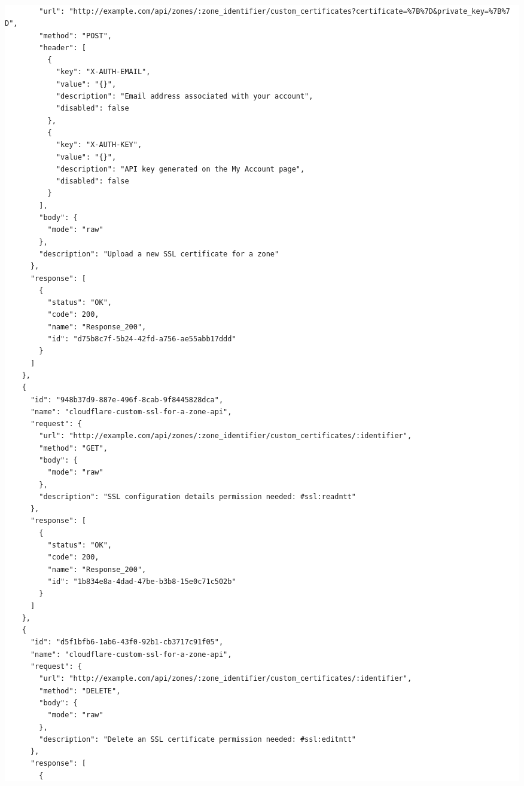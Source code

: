             "url": "http://example.com/api/zones/:zone_identifier/custom_certificates?certificate=%7B%7D&private_key=%7B%7D",
            "method": "POST",
            "header": [
              {
                "key": "X-AUTH-EMAIL",
                "value": "{}",
                "description": "Email address associated with your account",
                "disabled": false
              },
              {
                "key": "X-AUTH-KEY",
                "value": "{}",
                "description": "API key generated on the My Account page",
                "disabled": false
              }
            ],
            "body": {
              "mode": "raw"
            },
            "description": "Upload a new SSL certificate for a zone"
          },
          "response": [
            {
              "status": "OK",
              "code": 200,
              "name": "Response_200",
              "id": "d75b8c7f-5b24-42fd-a756-ae55abb17ddd"
            }
          ]
        },
        {
          "id": "948b37d9-887e-496f-8cab-9f8445828dca",
          "name": "cloudflare-custom-ssl-for-a-zone-api",
          "request": {
            "url": "http://example.com/api/zones/:zone_identifier/custom_certificates/:identifier",
            "method": "GET",
            "body": {
              "mode": "raw"
            },
            "description": "SSL configuration details permission needed: #ssl:readntt"
          },
          "response": [
            {
              "status": "OK",
              "code": 200,
              "name": "Response_200",
              "id": "1b834e8a-4dad-47be-b3b8-15e0c71c502b"
            }
          ]
        },
        {
          "id": "d5f1bfb6-1ab6-43f0-92b1-cb3717c91f05",
          "name": "cloudflare-custom-ssl-for-a-zone-api",
          "request": {
            "url": "http://example.com/api/zones/:zone_identifier/custom_certificates/:identifier",
            "method": "DELETE",
            "body": {
              "mode": "raw"
            },
            "description": "Delete an SSL certificate permission needed: #ssl:editntt"
          },
          "response": [
            {
